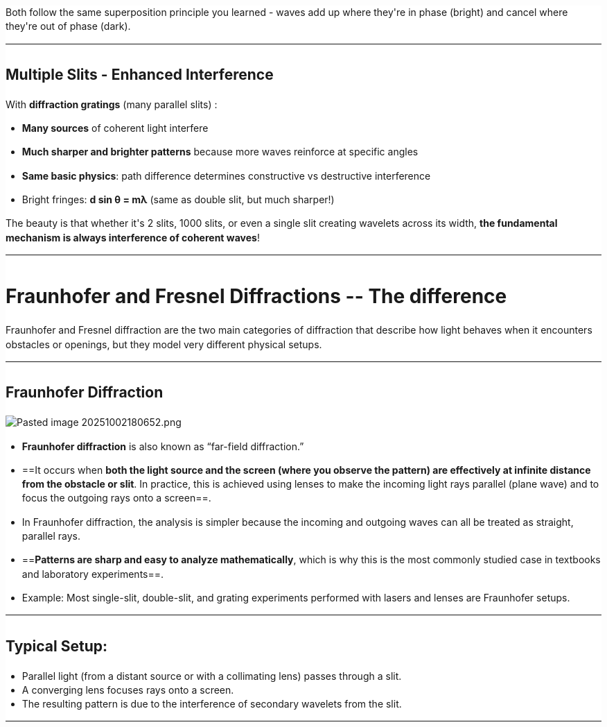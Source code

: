 Both follow the same superposition principle you learned - waves add up where they're in phase (bright) and cancel where they're out of phase (dark).

----
## Multiple Slits - Enhanced Interference

With **diffraction gratings** (many parallel slits) :

- **Many sources** of coherent light interfere
    
- **Much sharper and brighter patterns** because more waves reinforce at specific angles
    
- **Same basic physics**: path difference determines constructive vs destructive interference
    
- Bright fringes: **d sin θ = mλ** (same as double slit, but much sharper!)
    

The beauty is that whether it's 2 slits, 1000 slits, or even a single slit creating wavelets across its width, **the fundamental mechanism is always interference of coherent waves**!

---
# Fraunhofer and Fresnel Diffractions -- The difference

Fraunhofer and Fresnel diffraction are the two main categories of diffraction that describe how light behaves when it encounters obstacles or openings, but they model very different physical setups.

---
## Fraunhofer Diffraction


![Pasted image 20251002180652.png](/img/user/media/Pasted%20image%2020251002180652.png)

- **Fraunhofer diffraction** is also known as “far-field diffraction.”
    
- ==It occurs when **both the light source and the screen (where you observe the pattern) are effectively at infinite distance from the obstacle or slit**. In practice, this is achieved using lenses to make the incoming light rays parallel (plane wave) and to focus the outgoing rays onto a screen==.
    
- In Fraunhofer diffraction, the analysis is simpler because the incoming and outgoing waves can all be treated as straight, parallel rays.
    
- ==**Patterns are sharp and easy to analyze mathematically**, which is why this is the most commonly studied case in textbooks and laboratory experiments==.
    
- Example: Most single-slit, double-slit, and grating experiments performed with lasers and lenses are Fraunhofer setups.

---
## Typical Setup:

- Parallel light (from a distant source or with a collimating lens) passes through a slit.
- A converging lens focuses rays onto a screen.
- The resulting pattern is due to the interference of secondary wavelets from the slit.
  
---